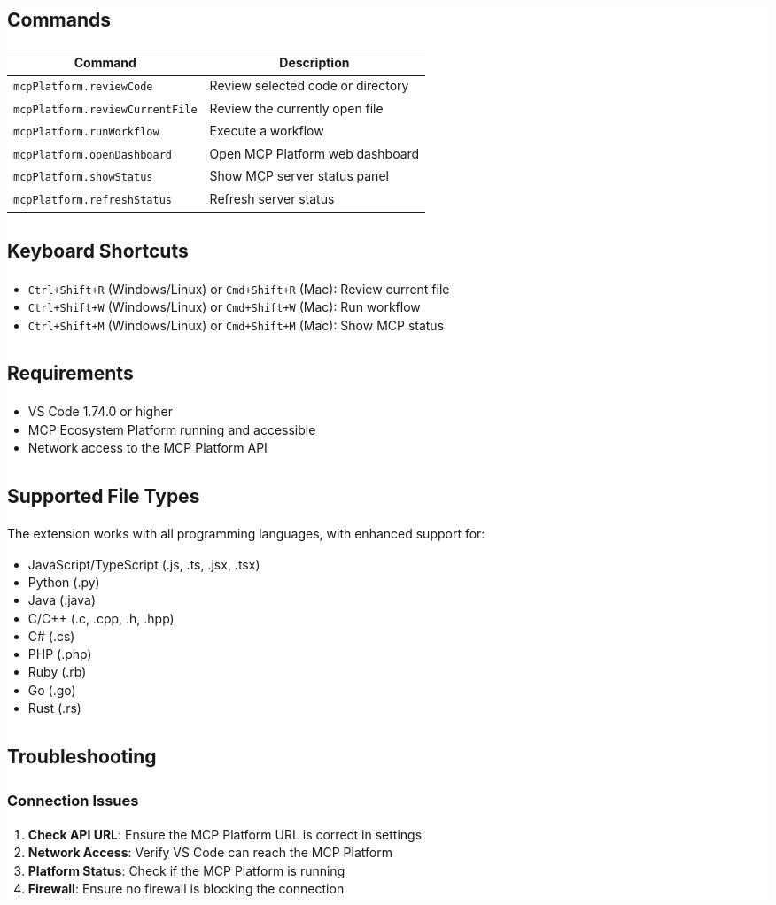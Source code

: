## Commands

| Command                         | Description                       |
| ------------------------------- | --------------------------------- |
| `mcpPlatform.reviewCode`        | Review selected code or directory |
| `mcpPlatform.reviewCurrentFile` | Review the currently open file    |
| `mcpPlatform.runWorkflow`       | Execute a workflow                |
| `mcpPlatform.openDashboard`     | Open MCP Platform web dashboard   |
| `mcpPlatform.showStatus`        | Show MCP server status panel      |
| `mcpPlatform.refreshStatus`     | Refresh server status             |

## Keyboard Shortcuts

- `Ctrl+Shift+R` (Windows/Linux) or `Cmd+Shift+R` (Mac): Review current file
- `Ctrl+Shift+W` (Windows/Linux) or `Cmd+Shift+W` (Mac): Run workflow
- `Ctrl+Shift+M` (Windows/Linux) or `Cmd+Shift+M` (Mac): Show MCP status

## Requirements

- VS Code 1.74.0 or higher
- MCP Ecosystem Platform running and accessible
- Network access to the MCP Platform API

## Supported File Types

The extension works with all programming languages, with enhanced support for:

- JavaScript/TypeScript (.js, .ts, .jsx, .tsx)
- Python (.py)
- Java (.java)
- C/C++ (.c, .cpp, .h, .hpp)
- C# (.cs)
- PHP (.php)
- Ruby (.rb)
- Go (.go)
- Rust (.rs)

## Troubleshooting

### Connection Issues

1. **Check API URL**: Ensure the MCP Platform URL is correct in settings
2. **Network Access**: Verify VS Code can reach the MCP Platform
3. **Platform Status**: Check if the MCP Platform is running
4. **Firewall**: Ensure no firewall is blocking the connection
